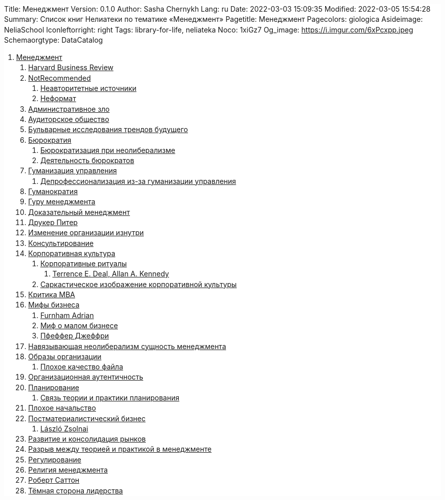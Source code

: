 Title: Менеджмент
Version: 0.1.0
Author: Sasha Chernykh
Lang: ru
Date: 2022-03-03 15:09:35
Modified: 2022-03-05 15:54:28
Summary: Список книг Нелиатеки по тематике «Менеджмент»
Pagetitle: Менеджмент
Pagecolors: giologica
Asideimage: NeliaSchool
Iconleftorright: right
Tags: library-for-life, neliateka
Noco: 1xiGz7
Og_image: https://i.imgur.com/6xPcxpp.jpeg
Schemaorgtype: DataCatalog



1. [Менеджмент](#Менеджмент)
	1. [Harvard Business Review](#Harvard-Business-Review)
	1. [NotRecommended](#NotRecommended)
		1. [Неавторитетные источники](#Неавторитетные-источники)
		1. [Неформат](#Неформат)
	1. [Административное зло](#Административное-зло)
	1. [Аудиторское общество](#Аудиторское-общество)
	1. [Бульварные исследования трендов будущего](#Бульварные-исследования-трендов-будущего)
	1. [Бюрократия](#Бюрократия)
		1. [Бюрократизация при неолиберализме](#Бюрократизация-при-неолиберализме)
		1. [Деятельность бюрократов](#Деятельность-бюрократов)
	1. [Гуманизация управления](#Гуманизация-управления)
		1. [Депрофессионализация из-за гуманизации управления](#Депрофессионализация-из-за-гуманизации-управления)
	1. [Гуманократия](#Гуманократия)
	1. [Гуру менеджмента](#Гуру-менеджмента)
	1. [Доказательный менеджмент](#Доказательный-менеджмент)
	1. [Друкер Питер](#Друкер-Питер)
	1. [Изменение организации изнутри](#Изменение-организации-изнутри)
	1. [Консультирование](#Консультирование)
	1. [Корпоративная культура](#Корпоративная-культура)
		1. [Корпоративные ритуалы](#Корпоративные-ритуалы)
			1. [Terrence E. Deal, Allan A. Kennedy](#Terrence-E-Deal-Allan-A-Kennedy)
		1. [Саркастическое изображение корпоративной культуры](#Саркастическое-изображение-корпоративной-культуры)
	1. [Критика MBA](#Критика-MBA)
	1. [Мифы бизнеса](#Мифы-бизнеса)
		1. [Furnham Adrian](#Furnham-Adrian)
		1. [Миф о малом бизнесе](#Миф-о-малом-бизнесе)
		1. [Пфеффер Джеффри](#Пфеффер-Джеффри)
	1. [Навязывающая неолиберализм сущность менеджмента](#Навязывающая-неолиберализм-сущность-менеджмента)
	1. [Образы организации](#Образы-организации)
		1. [Плохое качество файла](#Плохое-качество-файла)
	1. [Организационная аутентичность](#Организационная-аутентичность)
	1. [Планирование](#Планирование)
		1. [Связь теории и практики планирования](#Связь-теории-и-практики-планирования)
	1. [Плохое начальство](#Плохое-начальство)
	1. [Постматериалистический бизнес](#Постматериалистический-бизнес)
		1. [László Zsolnai](#László-Zsolnai)
	1. [Развитие и консолидация рынков](#Развитие-и-консолидация-рынков)
	1. [Разрыв между теорией и практикой в менеджменте](#Разрыв-между-теорией-и-практикой-в-менеджменте)
	1. [Регулирование](#Регулирование)
	1. [Религия менеджмента](#Религия-менеджмента)
	1. [Роберт Саттон](#Роберт-Саттон)
	1. [Тёмная сторона лидерства](#Тёмная-сторона-лидерства)